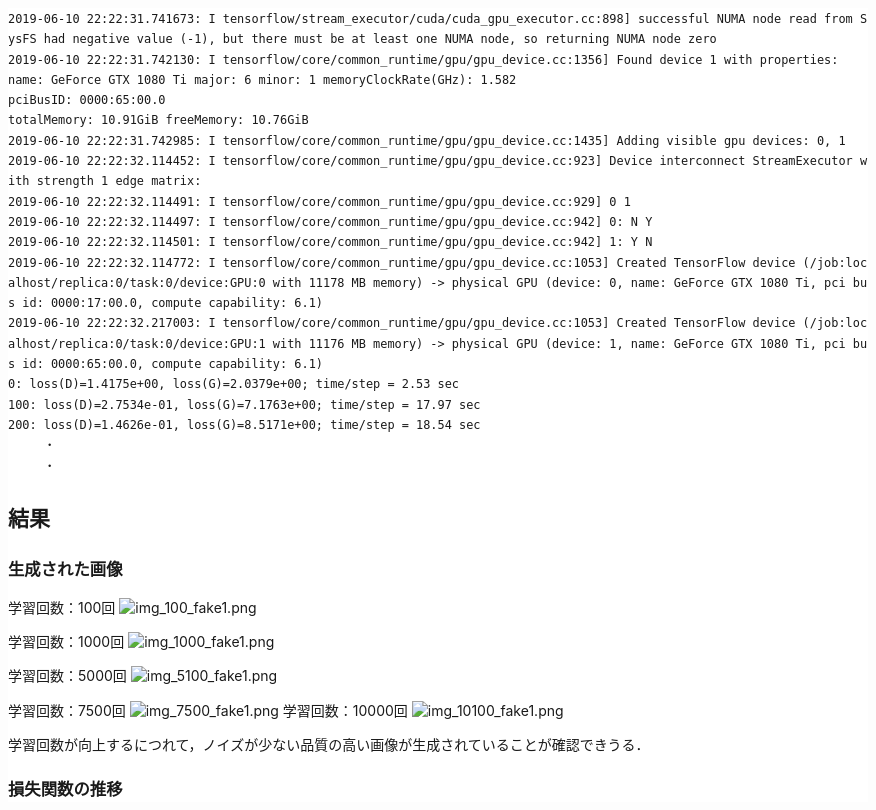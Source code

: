```sh:
2019-06-10 22:22:31.741673: I tensorflow/stream_executor/cuda/cuda_gpu_executor.cc:898] successful NUMA node read from SysFS had negative value (-1), but there must be at least one NUMA node, so returning NUMA node zero
2019-06-10 22:22:31.742130: I tensorflow/core/common_runtime/gpu/gpu_device.cc:1356] Found device 1 with properties:
name: GeForce GTX 1080 Ti major: 6 minor: 1 memoryClockRate(GHz): 1.582
pciBusID: 0000:65:00.0
totalMemory: 10.91GiB freeMemory: 10.76GiB
2019-06-10 22:22:31.742985: I tensorflow/core/common_runtime/gpu/gpu_device.cc:1435] Adding visible gpu devices: 0, 1
2019-06-10 22:22:32.114452: I tensorflow/core/common_runtime/gpu/gpu_device.cc:923] Device interconnect StreamExecutor with strength 1 edge matrix:
2019-06-10 22:22:32.114491: I tensorflow/core/common_runtime/gpu/gpu_device.cc:929] 0 1
2019-06-10 22:22:32.114497: I tensorflow/core/common_runtime/gpu/gpu_device.cc:942] 0: N Y
2019-06-10 22:22:32.114501: I tensorflow/core/common_runtime/gpu/gpu_device.cc:942] 1: Y N
2019-06-10 22:22:32.114772: I tensorflow/core/common_runtime/gpu/gpu_device.cc:1053] Created TensorFlow device (/job:localhost/replica:0/task:0/device:GPU:0 with 11178 MB memory) -> physical GPU (device: 0, name: GeForce GTX 1080 Ti, pci bus id: 0000:17:00.0, compute capability: 6.1)
2019-06-10 22:22:32.217003: I tensorflow/core/common_runtime/gpu/gpu_device.cc:1053] Created TensorFlow device (/job:localhost/replica:0/task:0/device:GPU:1 with 11176 MB memory) -> physical GPU (device: 1, name: GeForce GTX 1080 Ti, pci bus id: 0000:65:00.0, compute capability: 6.1)
0: loss(D)=1.4175e+00, loss(G)=2.0379e+00; time/step = 2.53 sec
100: loss(D)=2.7534e-01, loss(G)=7.1763e+00; time/step = 17.97 sec
200: loss(D)=1.4626e-01, loss(G)=8.5171e+00; time/step = 18.54 sec
　　　・
　　　・
```

## 結果
### 生成された画像

学習回数：100回
![img_100_fake1.png](https://qiita-image-store.s3.ap-northeast-1.amazonaws.com/0/163680/b90dc769-1f88-512a-444f-713f83145ca6.png)

学習回数：1000回
![img_1000_fake1.png](https://qiita-image-store.s3.ap-northeast-1.amazonaws.com/0/163680/cf449389-6645-be9c-df6e-fe497db25467.png)

学習回数：5000回
![img_5100_fake1.png](https://qiita-image-store.s3.ap-northeast-1.amazonaws.com/0/163680/2d765b45-907f-ef6c-159e-942f7f1c0b2e.png)

学習回数：7500回
![img_7500_fake1.png](https://qiita-image-store.s3.ap-northeast-1.amazonaws.com/0/163680/845779c8-2437-f8af-0466-e265d0537604.png)
学習回数：10000回
![img_10100_fake1.png](https://qiita-image-store.s3.ap-northeast-1.amazonaws.com/0/163680/72b42e50-e95e-52de-23b9-30b466670a23.png)

学習回数が向上するにつれて，ノイズが少ない品質の高い画像が生成されていることが確認できうる．

### 損失関数の推移
